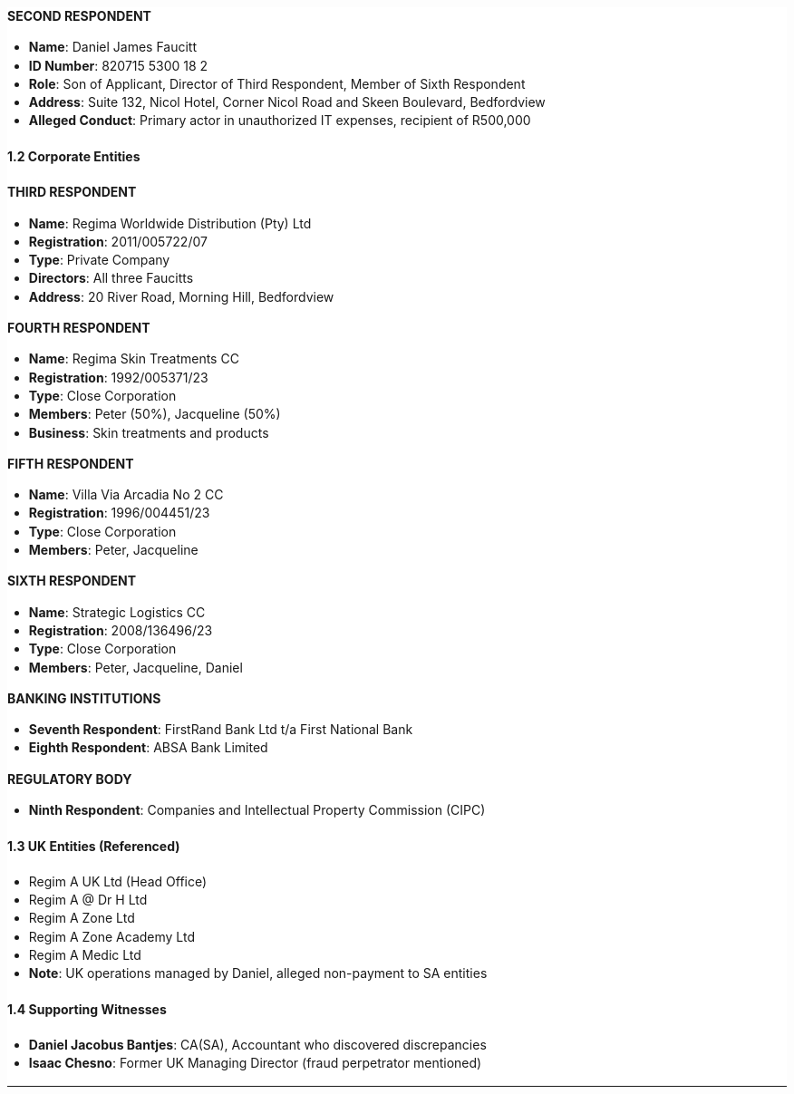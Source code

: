 **SECOND RESPONDENT**
- **Name**: Daniel James Faucitt
- **ID Number**: 820715 5300 18 2
- **Role**: Son of Applicant, Director of Third Respondent, Member of Sixth Respondent
- **Address**: Suite 132, Nicol Hotel, Corner Nicol Road and Skeen Boulevard, Bedfordview
- **Alleged Conduct**: Primary actor in unauthorized IT expenses, recipient of R500,000

#### 1.2 Corporate Entities

**THIRD RESPONDENT**
- **Name**: Regima Worldwide Distribution (Pty) Ltd
- **Registration**: 2011/005722/07
- **Type**: Private Company
- **Directors**: All three Faucitts
- **Address**: 20 River Road, Morning Hill, Bedfordview

**FOURTH RESPONDENT**
- **Name**: Regima Skin Treatments CC
- **Registration**: 1992/005371/23
- **Type**: Close Corporation
- **Members**: Peter (50%), Jacqueline (50%)
- **Business**: Skin treatments and products

**FIFTH RESPONDENT**
- **Name**: Villa Via Arcadia No 2 CC
- **Registration**: 1996/004451/23
- **Type**: Close Corporation
- **Members**: Peter, Jacqueline

**SIXTH RESPONDENT**
- **Name**: Strategic Logistics CC
- **Registration**: 2008/136496/23
- **Type**: Close Corporation
- **Members**: Peter, Jacqueline, Daniel

**BANKING INSTITUTIONS**
- **Seventh Respondent**: FirstRand Bank Ltd t/a First National Bank
- **Eighth Respondent**: ABSA Bank Limited

**REGULATORY BODY**
- **Ninth Respondent**: Companies and Intellectual Property Commission (CIPC)

#### 1.3 UK Entities (Referenced)
- Regim A UK Ltd (Head Office)
- Regim A @ Dr H Ltd
- Regim A Zone Ltd
- Regim A Zone Academy Ltd
- Regim A Medic Ltd
- **Note**: UK operations managed by Daniel, alleged non-payment to SA entities

#### 1.4 Supporting Witnesses
- **Daniel Jacobus Bantjes**: CA(SA), Accountant who discovered discrepancies
- **Isaac Chesno**: Former UK Managing Director (fraud perpetrator mentioned)

---